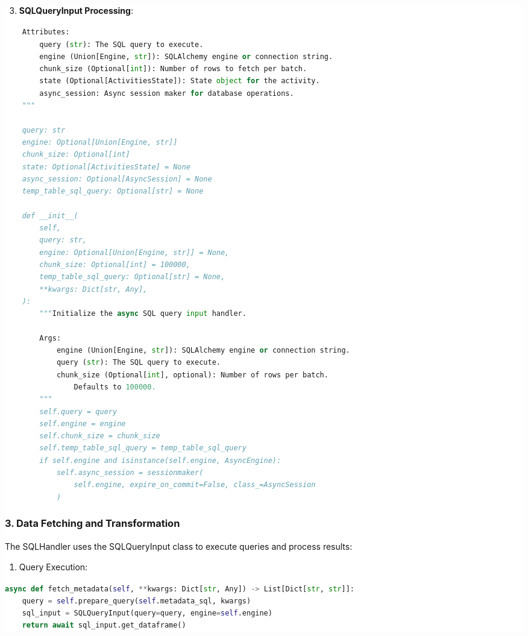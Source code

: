 3. **SQLQueryInput Processing**:

```python
    Attributes:
        query (str): The SQL query to execute.
        engine (Union[Engine, str]): SQLAlchemy engine or connection string.
        chunk_size (Optional[int]): Number of rows to fetch per batch.
        state (Optional[ActivitiesState]): State object for the activity.
        async_session: Async session maker for database operations.
    """

    query: str
    engine: Optional[Union[Engine, str]]
    chunk_size: Optional[int]
    state: Optional[ActivitiesState] = None
    async_session: Optional[AsyncSession] = None
    temp_table_sql_query: Optional[str] = None

    def __init__(
        self,
        query: str,
        engine: Optional[Union[Engine, str]] = None,
        chunk_size: Optional[int] = 100000,
        temp_table_sql_query: Optional[str] = None,
        **kwargs: Dict[str, Any],
    ):
        """Initialize the async SQL query input handler.

        Args:
            engine (Union[Engine, str]): SQLAlchemy engine or connection string.
            query (str): The SQL query to execute.
            chunk_size (Optional[int], optional): Number of rows per batch.
                Defaults to 100000.
        """
        self.query = query
        self.engine = engine
        self.chunk_size = chunk_size
        self.temp_table_sql_query = temp_table_sql_query
        if self.engine and isinstance(self.engine, AsyncEngine):
            self.async_session = sessionmaker(
                self.engine, expire_on_commit=False, class_=AsyncSession
            )

```

### 3. Data Fetching and Transformation

The SQLHandler uses the SQLQueryInput class to execute queries and process results:


1. Query Execution:
```python
async def fetch_metadata(self, **kwargs: Dict[str, Any]) -> List[Dict[str, str]]:
    query = self.prepare_query(self.metadata_sql, kwargs)
    sql_input = SQLQueryInput(query=query, engine=self.engine)
    return await sql_input.get_dataframe()
```
